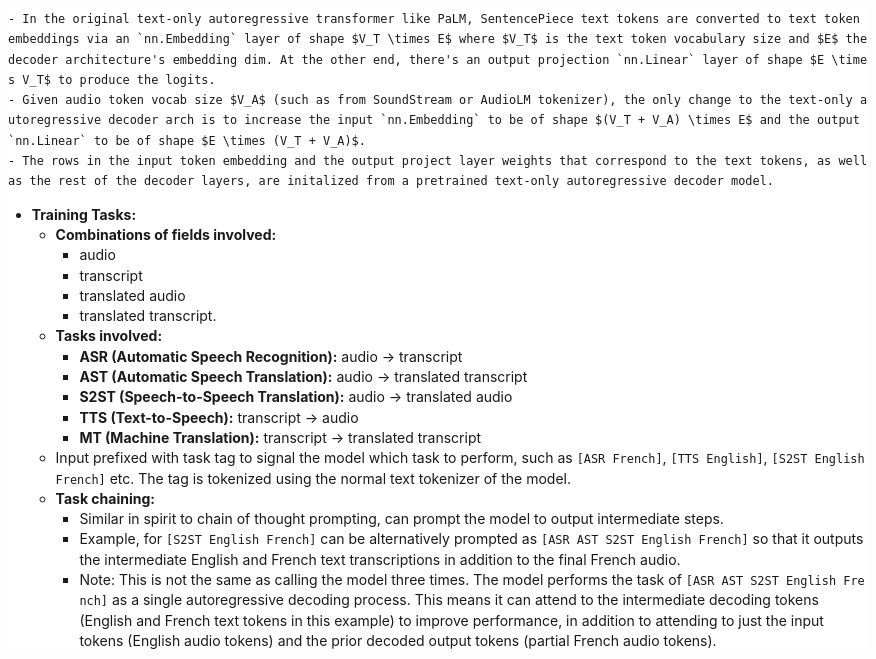     - In the original text-only autoregressive transformer like PaLM, SentencePiece text tokens are converted to text token embeddings via an `nn.Embedding` layer of shape $V_T \times E$ where $V_T$ is the text token vocabulary size and $E$ the decoder architecture's embedding dim. At the other end, there's an output projection `nn.Linear` layer of shape $E \times V_T$ to produce the logits.
    - Given audio token vocab size $V_A$ (such as from SoundStream or AudioLM tokenizer), the only change to the text-only autoregressive decoder arch is to increase the input `nn.Embedding` to be of shape $(V_T + V_A) \times E$ and the output `nn.Linear` to be of shape $E \times (V_T + V_A)$.
    - The rows in the input token embedding and the output project layer weights that correspond to the text tokens, as well as the rest of the decoder layers, are initalized from a pretrained text-only autoregressive decoder model.
- **Training Tasks:**
  - **Combinations of fields involved:**
    - audio
    - transcript
    - translated audio
    - translated transcript.
  - **Tasks involved:**
    - **ASR (Automatic Speech Recognition):** audio -> transcript
    - **AST (Automatic Speech Translation):** audio -> translated transcript
    - **S2ST (Speech-to-Speech Translation):** audio -> translated audio
    - **TTS (Text-to-Speech):** transcript -> audio
    - **MT (Machine Translation):** transcript -> translated transcript
  - Input prefixed with task tag to signal the model which task to perform, such as `[ASR French]`, `[TTS English]`, `[S2ST English French]` etc. The tag is tokenized using the normal text tokenizer of the model.
  - **Task chaining:**
    - Similar in spirit to chain of thought prompting, can prompt the model to output intermediate steps.
    - Example, for `[S2ST English French]` can be alternatively prompted as `[ASR AST S2ST English French]` so that it outputs the intermediate English and French text transcriptions in addition to the final French audio.
    - Note: This is not the same as calling the model three times. The model performs the task of `[ASR AST S2ST English French]` as a single autoregressive decoding process. This means it can attend to the intermediate decoding tokens (English and French text tokens in this example) to improve performance, in addition to attending to just the input tokens (English audio tokens) and the prior decoded output tokens (partial French audio tokens).
